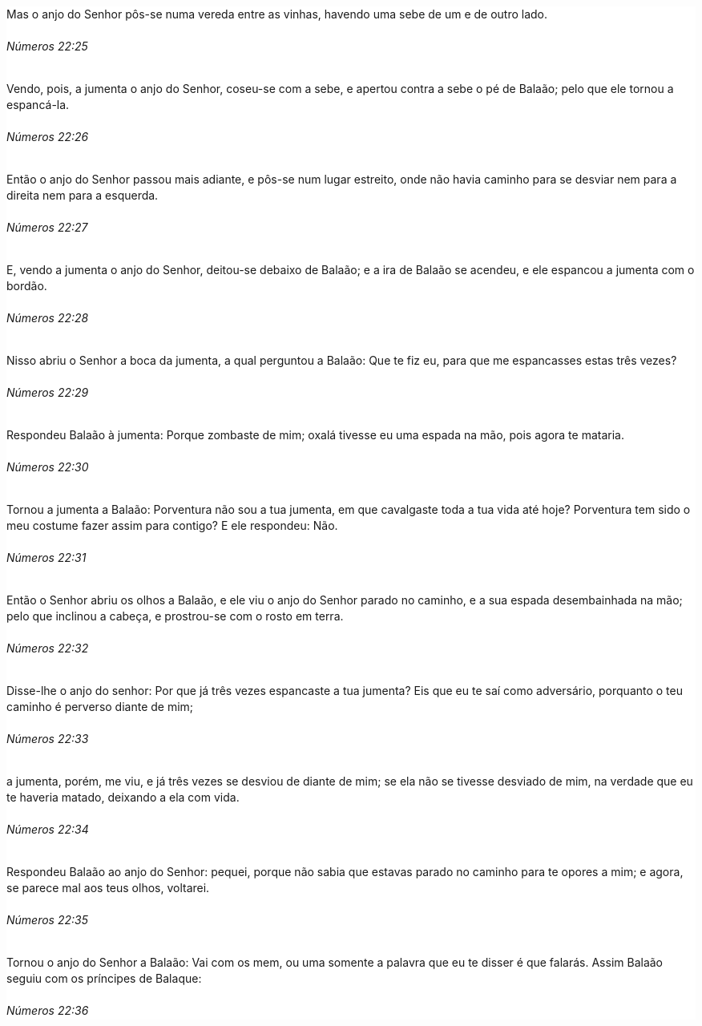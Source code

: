 Mas o anjo do Senhor pôs-se numa vereda entre as vinhas, havendo uma sebe de um e de outro lado.

###### Números 22:25

Vendo, pois, a jumenta o anjo do Senhor, coseu-se com a sebe, e apertou contra a sebe o pé de Balaão; pelo que ele tornou a espancá-la.

###### Números 22:26

Então o anjo do Senhor passou mais adiante, e pôs-se num lugar estreito, onde não havia caminho para se desviar nem para a direita nem para a esquerda.

###### Números 22:27

E, vendo a jumenta o anjo do Senhor, deitou-se debaixo de Balaão; e a ira de Balaão se acendeu, e ele espancou a jumenta com o bordão.

###### Números 22:28

Nisso abriu o Senhor a boca da jumenta, a qual perguntou a Balaão: Que te fiz eu, para que me espancasses estas três vezes?

###### Números 22:29

Respondeu Balaão à jumenta: Porque zombaste de mim; oxalá tivesse eu uma espada na mão, pois agora te mataria.

###### Números 22:30

Tornou a jumenta a Balaão: Porventura não sou a tua jumenta, em que cavalgaste toda a tua vida até hoje? Porventura tem sido o meu costume fazer assim para contigo? E ele respondeu: Não.

###### Números 22:31

Então o Senhor abriu os olhos a Balaão, e ele viu o anjo do Senhor parado no caminho, e a sua espada desembainhada na mão; pelo que inclinou a cabeça, e prostrou-se com o rosto em terra.

###### Números 22:32

Disse-lhe o anjo do senhor: Por que já três vezes espancaste a tua jumenta? Eis que eu te saí como adversário, porquanto o teu caminho é perverso diante de mim;

###### Números 22:33

a jumenta, porém, me viu, e já três vezes se desviou de diante de mim; se ela não se tivesse desviado de mim, na verdade que eu te haveria matado, deixando a ela com vida.

###### Números 22:34

Respondeu Balaão ao anjo do Senhor: pequei, porque não sabia que estavas parado no caminho para te opores a mim; e agora, se parece mal aos teus olhos, voltarei.

###### Números 22:35

Tornou o anjo do Senhor a Balaão: Vai com os mem, ou uma somente a palavra que eu te disser é que falarás. Assim Balaão seguiu com os príncipes de Balaque:

###### Números 22:36
